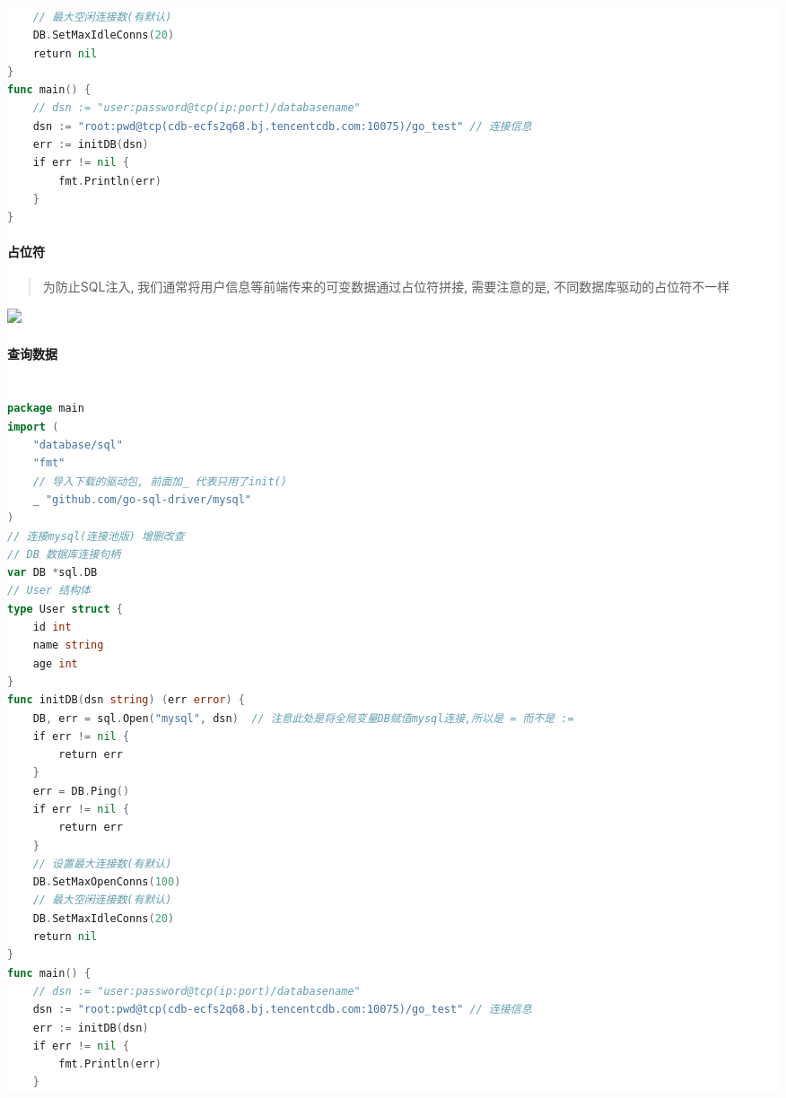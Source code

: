 ``` go
    // 最大空闲连接数(有默认)
    DB.SetMaxIdleConns(20)
    return nil
}
func main() {
    // dsn := "user:password@tcp(ip:port)/databasename"
    dsn := "root:pwd@tcp(cdb-ecfs2q68.bj.tencentcdb.com:10075)/go_test" // 连接信息
    err := initDB(dsn)
    if err != nil {
        fmt.Println(err)
    }
}


```

#### 占位符
> 为防止SQL注入, 我们通常将用户信息等前端传来的可变数据通过占位符拼接, 需要注意的是, 不同数据库驱动的占位符不一样

![](https://img2020.cnblogs.com/blog/1268810/202003/1268810-20200303172446179-127845015.png)



#### 查询数据
``` go

package main
import (
    "database/sql"
    "fmt"
    // 导入下载的驱动包, 前面加_ 代表只用了init()
    _ "github.com/go-sql-driver/mysql"
)
// 连接mysql(连接池版) 增删改查
// DB 数据库连接句柄
var DB *sql.DB
// User 结构体
type User struct {
    id int
    name string
    age int
}
func initDB(dsn string) (err error) {
    DB, err = sql.Open("mysql", dsn)  // 注意此处是将全局变量DB赋值mysql连接,所以是 = 而不是 :=
    if err != nil {
        return err
    }
    err = DB.Ping()
    if err != nil {
        return err
    }
    // 设置最大连接数(有默认)
    DB.SetMaxOpenConns(100)
    // 最大空闲连接数(有默认)
    DB.SetMaxIdleConns(20)
    return nil
}
func main() {
    // dsn := "user:password@tcp(ip:port)/databasename"
    dsn := "root:pwd@tcp(cdb-ecfs2q68.bj.tencentcdb.com:10075)/go_test" // 连接信息
    err := initDB(dsn)
    if err != nil {
        fmt.Println(err)
    }
```